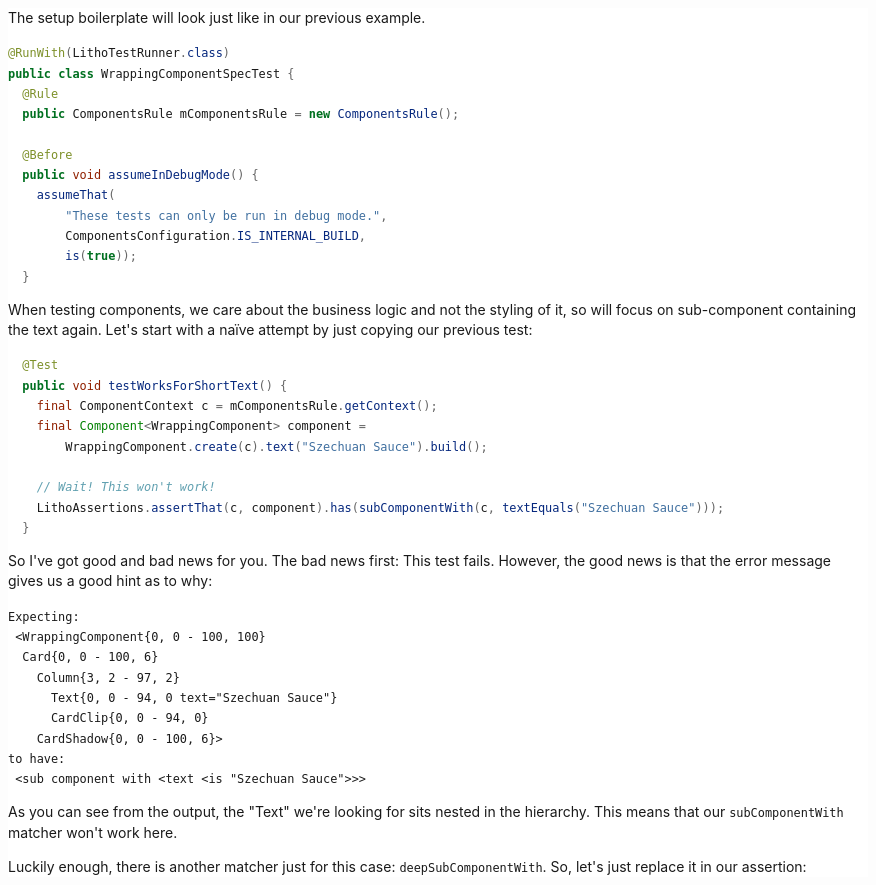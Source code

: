 The setup boilerplate will look just like in our previous example.

```java
@RunWith(LithoTestRunner.class)
public class WrappingComponentSpecTest {
  @Rule
  public ComponentsRule mComponentsRule = new ComponentsRule();

  @Before
  public void assumeInDebugMode() {
    assumeThat(
        "These tests can only be run in debug mode.",
        ComponentsConfiguration.IS_INTERNAL_BUILD,
        is(true));
  }

```

When testing components, we care about the business logic and not the styling of
it, so will focus on sub-component containing the text again. Let's start with a
naïve attempt by just copying our previous test:

```java
  @Test
  public void testWorksForShortText() {
    final ComponentContext c = mComponentsRule.getContext();
    final Component<WrappingComponent> component =
        WrappingComponent.create(c).text("Szechuan Sauce").build();

    // Wait! This won't work!
    LithoAssertions.assertThat(c, component).has(subComponentWith(c, textEquals("Szechuan Sauce")));
  }
```

So I've got good and bad news for you. The bad news first: This test fails.
However, the good news is that the error message gives us a good hint as to why:

```
Expecting:
 <WrappingComponent{0, 0 - 100, 100}
  Card{0, 0 - 100, 6}
    Column{3, 2 - 97, 2}
      Text{0, 0 - 94, 0 text="Szechuan Sauce"}
      CardClip{0, 0 - 94, 0}
    CardShadow{0, 0 - 100, 6}>
to have:
 <sub component with <text <is "Szechuan Sauce">>>
```

As you can see from the output, the "Text" we're looking for
sits nested in the hierarchy. This means that our `subComponentWith` matcher
won't work here.

Luckily enough, there is another matcher just for this case:
`deepSubComponentWith`. So, let's just replace it in our assertion:
